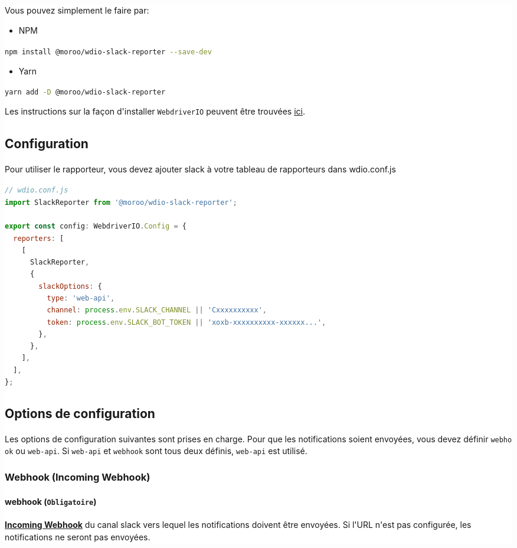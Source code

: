 Vous pouvez simplement le faire par:

- NPM

```bash
npm install @moroo/wdio-slack-reporter --save-dev
```

- Yarn

```bash
yarn add -D @moroo/wdio-slack-reporter
```

Les instructions sur la façon d'installer `WebdriverIO` peuvent être trouvées [ici](https://webdriver.io/docs/gettingstarted.html).

## Configuration

Pour utiliser le rapporteur, vous devez ajouter slack à votre tableau de rapporteurs dans wdio.conf.js

```js
// wdio.conf.js
import SlackReporter from '@moroo/wdio-slack-reporter';

export const config: WebdriverIO.Config = {
  reporters: [
    [
      SlackReporter,
      {
        slackOptions: {
          type: 'web-api',
          channel: process.env.SLACK_CHANNEL || 'Cxxxxxxxxxx',
          token: process.env.SLACK_BOT_TOKEN || 'xoxb-xxxxxxxxxx-xxxxxx...',
        },
      },
    ],
  ],
};
```

## Options de configuration

Les options de configuration suivantes sont prises en charge.
Pour que les notifications soient envoyées, vous devez définir `webhook` ou `web-api`.
Si `web-api` et `webhook` sont tous deux définis, `web-api` est utilisé.

### Webhook (Incoming Webhook)

#### **webhook (`Obligatoire`)**

[**Incoming Webhook**](https://api.slack.com/incoming-webhooks) du canal slack vers lequel les notifications doivent être envoyées. Si l'URL n'est pas configurée, les notifications ne seront pas envoyées.
